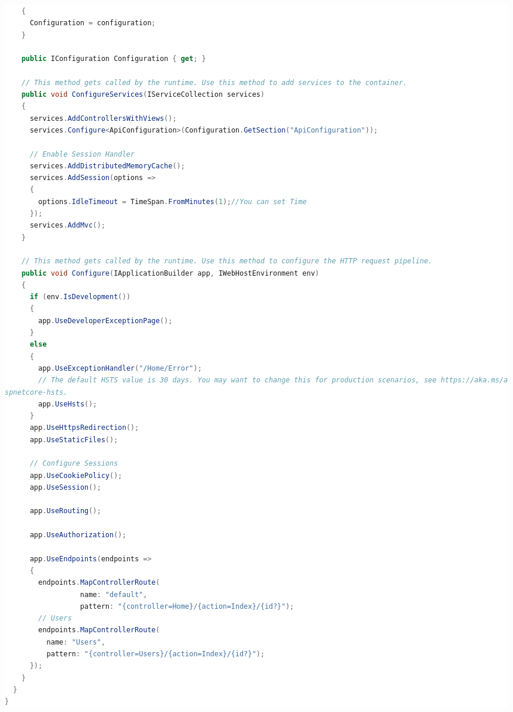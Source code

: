 ```csharp
    {
      Configuration = configuration;
    }

    public IConfiguration Configuration { get; }

    // This method gets called by the runtime. Use this method to add services to the container.
    public void ConfigureServices(IServiceCollection services)
    {
      services.AddControllersWithViews();
      services.Configure<ApiConfiguration>(Configuration.GetSection("ApiConfiguration"));

      // Enable Session Handler
      services.AddDistributedMemoryCache();
      services.AddSession(options =>
      {
        options.IdleTimeout = TimeSpan.FromMinutes(1);//You can set Time
      });
      services.AddMvc();
    }

    // This method gets called by the runtime. Use this method to configure the HTTP request pipeline.
    public void Configure(IApplicationBuilder app, IWebHostEnvironment env)
    {
      if (env.IsDevelopment())
      {
        app.UseDeveloperExceptionPage();
      }
      else
      {
        app.UseExceptionHandler("/Home/Error");
        // The default HSTS value is 30 days. You may want to change this for production scenarios, see https://aka.ms/aspnetcore-hsts.
        app.UseHsts();
      }
      app.UseHttpsRedirection();
      app.UseStaticFiles();

      // Configure Sessions
      app.UseCookiePolicy();
      app.UseSession();

      app.UseRouting();

      app.UseAuthorization();

      app.UseEndpoints(endpoints =>
      {
        endpoints.MapControllerRoute(
                  name: "default",
                  pattern: "{controller=Home}/{action=Index}/{id?}");
        // Users
        endpoints.MapControllerRoute(
          name: "Users",
          pattern: "{controller=Users}/{action=Index}/{id?}");
      });
    }
  }
}
```
